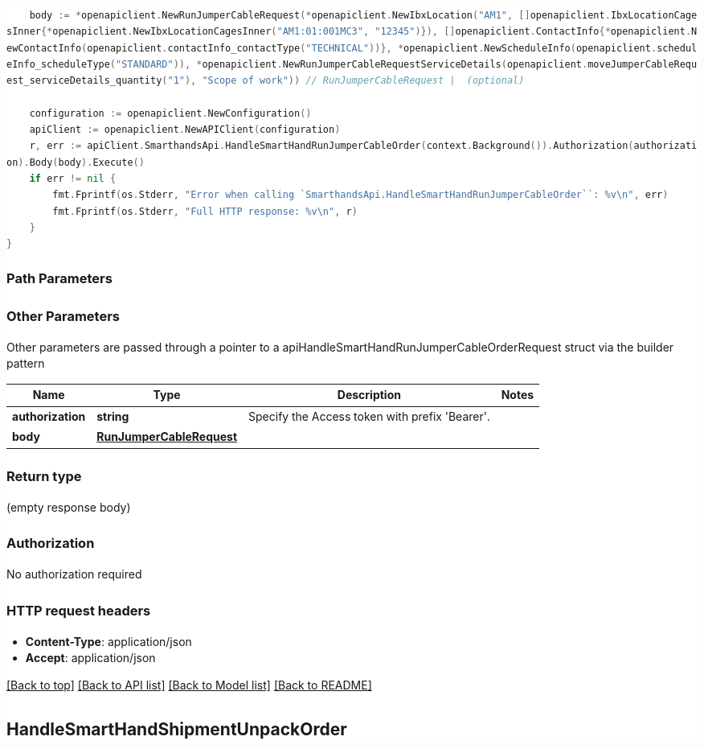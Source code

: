 ```go
	body := *openapiclient.NewRunJumperCableRequest(*openapiclient.NewIbxLocation("AM1", []openapiclient.IbxLocationCagesInner{*openapiclient.NewIbxLocationCagesInner("AM1:01:001MC3", "12345")}), []openapiclient.ContactInfo{*openapiclient.NewContactInfo(openapiclient.contactInfo_contactType("TECHNICAL"))}, *openapiclient.NewScheduleInfo(openapiclient.scheduleInfo_scheduleType("STANDARD")), *openapiclient.NewRunJumperCableRequestServiceDetails(openapiclient.moveJumperCableRequest_serviceDetails_quantity("1"), "Scope of work")) // RunJumperCableRequest |  (optional)

	configuration := openapiclient.NewConfiguration()
	apiClient := openapiclient.NewAPIClient(configuration)
	r, err := apiClient.SmarthandsApi.HandleSmartHandRunJumperCableOrder(context.Background()).Authorization(authorization).Body(body).Execute()
	if err != nil {
		fmt.Fprintf(os.Stderr, "Error when calling `SmarthandsApi.HandleSmartHandRunJumperCableOrder``: %v\n", err)
		fmt.Fprintf(os.Stderr, "Full HTTP response: %v\n", r)
	}
}
```

### Path Parameters



### Other Parameters

Other parameters are passed through a pointer to a apiHandleSmartHandRunJumperCableOrderRequest struct via the builder pattern


Name | Type | Description  | Notes
------------- | ------------- | ------------- | -------------
 **authorization** | **string** | Specify the Access token with prefix &#39;Bearer&#39;. | 
 **body** | [**RunJumperCableRequest**](RunJumperCableRequest.md) |  | 

### Return type

 (empty response body)

### Authorization

No authorization required

### HTTP request headers

- **Content-Type**: application/json
- **Accept**: application/json

[[Back to top]](#) [[Back to API list]](../README.md#documentation-for-api-endpoints)
[[Back to Model list]](../README.md#documentation-for-models)
[[Back to README]](../README.md)


## HandleSmartHandShipmentUnpackOrder

